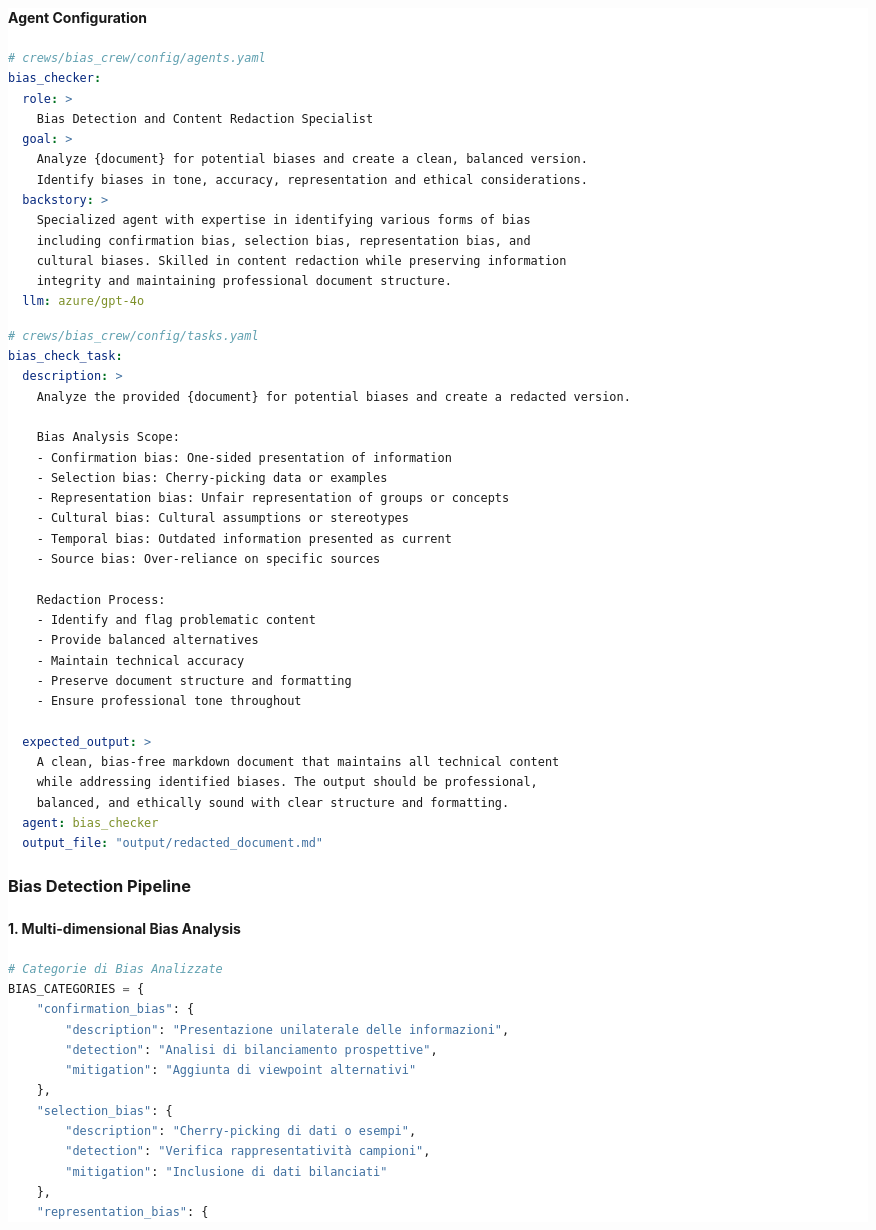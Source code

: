 #### **Agent Configuration**

```yaml
# crews/bias_crew/config/agents.yaml
bias_checker:
  role: >
    Bias Detection and Content Redaction Specialist
  goal: >
    Analyze {document} for potential biases and create a clean, balanced version.
    Identify biases in tone, accuracy, representation and ethical considerations.
  backstory: >
    Specialized agent with expertise in identifying various forms of bias
    including confirmation bias, selection bias, representation bias, and
    cultural biases. Skilled in content redaction while preserving information
    integrity and maintaining professional document structure.
  llm: azure/gpt-4o
```

```yaml
# crews/bias_crew/config/tasks.yaml  
bias_check_task:
  description: >
    Analyze the provided {document} for potential biases and create a redacted version.
    
    Bias Analysis Scope:
    - Confirmation bias: One-sided presentation of information
    - Selection bias: Cherry-picking data or examples
    - Representation bias: Unfair representation of groups or concepts
    - Cultural bias: Cultural assumptions or stereotypes
    - Temporal bias: Outdated information presented as current
    - Source bias: Over-reliance on specific sources
    
    Redaction Process:
    - Identify and flag problematic content
    - Provide balanced alternatives
    - Maintain technical accuracy
    - Preserve document structure and formatting
    - Ensure professional tone throughout
    
  expected_output: >
    A clean, bias-free markdown document that maintains all technical content
    while addressing identified biases. The output should be professional,
    balanced, and ethically sound with clear structure and formatting.
  agent: bias_checker
  output_file: "output/redacted_document.md"
```

### Bias Detection Pipeline

#### **1. Multi-dimensional Bias Analysis**

```python
# Categorie di Bias Analizzate
BIAS_CATEGORIES = {
    "confirmation_bias": {
        "description": "Presentazione unilaterale delle informazioni",
        "detection": "Analisi di bilanciamento prospettive",
        "mitigation": "Aggiunta di viewpoint alternativi"
    },
    "selection_bias": {
        "description": "Cherry-picking di dati o esempi",
        "detection": "Verifica rappresentatività campioni",
        "mitigation": "Inclusione di dati bilanciati"
    },
    "representation_bias": {
```